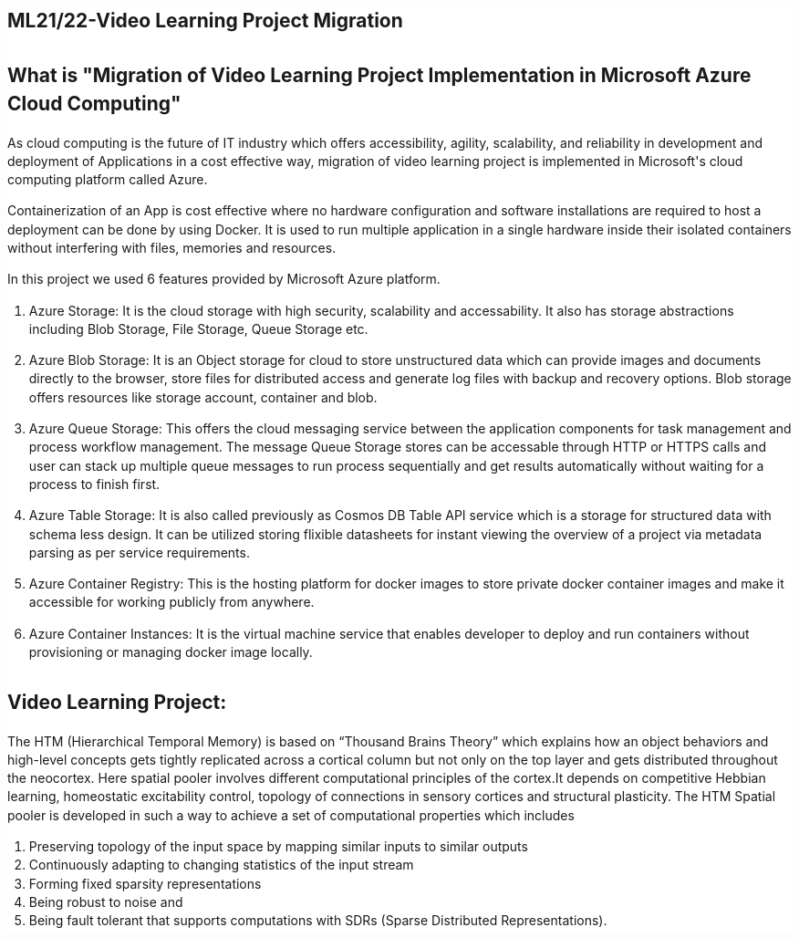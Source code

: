 ## ML21/22-Video Learning Project Migration
## What is "Migration of Video Learning Project Implementation in Microsoft Azure Cloud Computing"
As cloud computing is the future of IT industry which offers accessibility, agility, scalability, and reliability in 
development and deployment of Applications in a cost effective way, migration of video learning project is implemented
in Microsoft's cloud computing platform called Azure. 

Containerization of an App is cost effective where no hardware configuration and software installations are required to
host a deployment can be done by using Docker. It is used to run multiple application in a single hardware inside their
isolated containers without interfering with files, memories and resources. 

In this project we used 6 features provided by Microsoft Azure platform.
 1. Azure Storage: It is the cloud storage with high security, scalability and accessability. It also has storage 
  abstractions including Blob Storage, File Storage, Queue Storage etc.

 2. Azure Blob Storage: It is an Object storage for cloud to store unstructured data which can provide images and documents
 directly to the browser, store files for distributed access and generate log files with backup and recovery options. Blob
 storage offers resources like storage account, container and blob.

 3. Azure Queue Storage: This offers the cloud messaging service between the application components for task management
 and process workflow management. The message Queue Storage stores can be accessable through HTTP or HTTPS calls and user
 can stack up multiple queue messages to run process sequentially and get results automatically without waiting for a 
 process to finish first.
 
 4. Azure Table Storage: It is also called previously as Cosmos DB Table API service which is a storage for structured data
 with schema less design. It can be utilized storing flixible datasheets for instant viewing the overview of a project via 
 metadata parsing as per service requirements.

 5. Azure Container Registry:  This is the hosting platform for docker images to store private docker container images and
 make it accessible for working publicly from anywhere. 

 6. Azure Container Instances: It is the virtual machine service that enables developer to deploy and run containers without 
 provisioning or managing docker image locally.

## Video Learning Project:
The HTM (Hierarchical Temporal Memory) is based on “Thousand Brains Theory” which explains how an object behaviors and 
high-level concepts gets tightly replicated across a cortical column but not only on the top layer and gets distributed 
throughout the neocortex. Here spatial pooler involves different computational principles of the cortex.It depends on 
competitive Hebbian learning, homeostatic excitability control, topology of connections in sensory cortices and structural 
plasticity. The HTM Spatial pooler is developed in such a way to achieve a set of computational properties which includes 
1. Preserving topology of the input space by mapping similar inputs to similar outputs 
2. Continuously adapting to changing statistics of the input stream 
3. Forming fixed sparsity representations 
4. Being robust to noise and 
5. Being fault tolerant that supports computations with SDRs (Sparse Distributed Representations). 